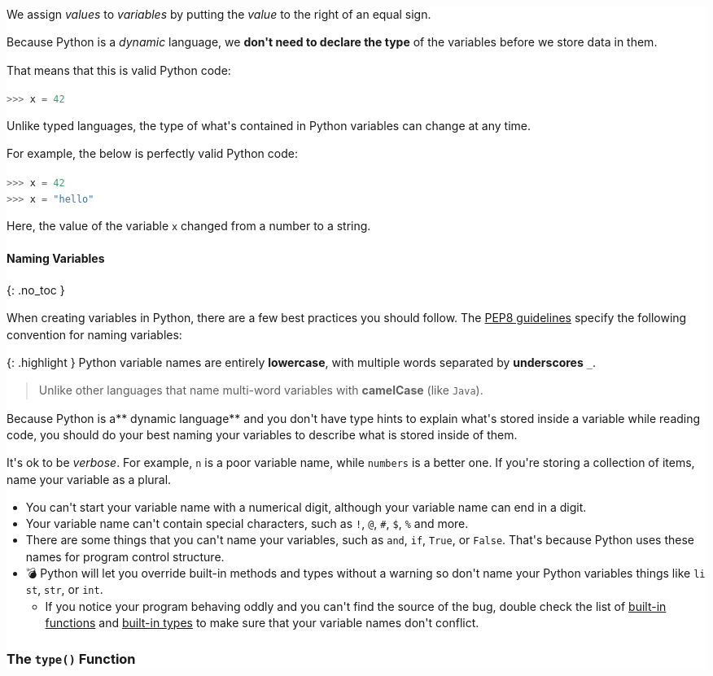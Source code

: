 We assign _values_ to _variables_ by putting the _value_ to the right of an equal sign.

Because Python is a *dynamic* language, we **don't need to declare the type** of the variables before we store data in them.

That means that this is valid Python code:

```python
>>> x = 42
```

Unlike typed languages, the type of what's contained in Python variables can change at any time.

For example, the below is perfectly valid Python code:

```python
>>> x = 42
>>> x = "hello"
```

Here, the value of the variable `x` changed from a number to a string.

#### Naming Variables
{: .no_toc }

When creating variables in Python, there are a few best practices you should follow. The [PEP8 guidelines](https://www.python.org/dev/peps/pep-0008/#naming-conventions) specify the following convention for naming variables: 

{: .highlight }
Python variable names are entirely **lowercase**, with multiple words separated by **underscores** `_`. 

> Unlike other languages that name multi-word variables with **camelCase** (like `Java`).

Because Python is a** dynamic language** and you don't have type hints to explain what's stored inside a variable while reading code, you should do your best naming your variables to describe what is stored inside of them.

It's ok to be _verbose_. For example, `n` is a poor variable name, while `numbers` is a better one. If you're storing a collection of items, name your variable as a plural.

<div class="warn" markdown="block">

* You can't start your variable name with a numerical digit, although your variable name can end in a digit. 
* Your variable name can't contain special characters, such as `!`,  `@`,  `#`, `$`,  `%` and more.
* There are some things that you can't name your variables, such as `and`, `if`, `True`, or `False`. That's because Python uses these names for program control structure.
* 💣 Python will let you override built-in methods and types without a warning so don't name your Python variables things like `list`, `str`, or `int`.
    * If you notice your program behaving oddly and you can't find the source of the bug, double check the list of [built-in functions](https://docs.python.org/3/library/functions.html) and [built-in types](https://docs.python.org/3/library/stdtypes.html) to make sure that your variable names don't conflict.

</div>

### The `type()` Function
